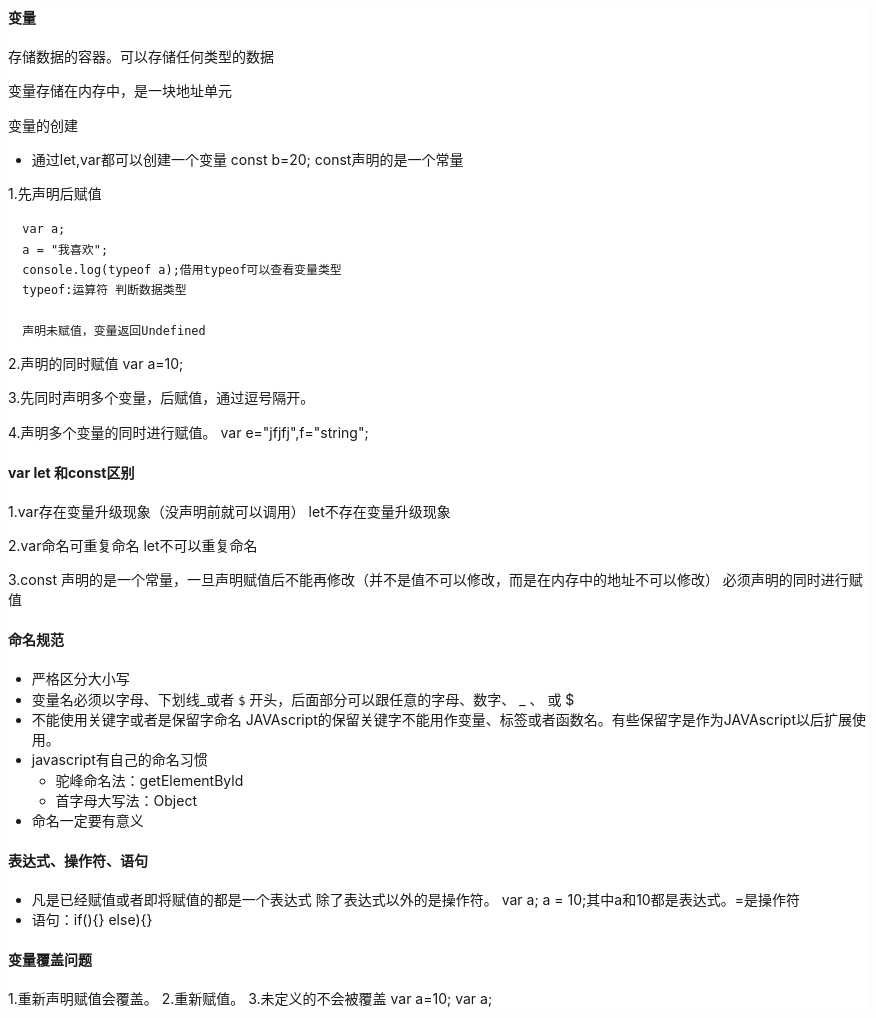 #### 变量
存储数据的容器。可以存储任何类型的数据

变量存储在内存中，是一块地址单元

变量的创建
* 通过let,var都可以创建一个变量
  const  b=20;  const声明的是一个常量

1.先声明后赋值

      var a;
      a = "我喜欢";
      console.log(typeof a);借用typeof可以查看变量类型
      typeof:运算符 判断数据类型

      声明未赋值，变量返回Undefined
2.声明的同时赋值
     var a=10;

3.先同时声明多个变量，后赋值，通过逗号隔开。

4.声明多个变量的同时进行赋值。
    var e="jfjfj",f="string";
#### var let 和const区别
1.var存在变量升级现象（没声明前就可以调用）
      let不存在变量升级现象

2.var命名可重复命名
  let不可以重复命名

3.const 声明的是一个常量，一旦声明赋值后不能再修改（并不是值不可以修改，而是在内存中的地址不可以修改）
      必须声明的同时进行赋值

#### 命名规范
* 严格区分大小写
* 变量名必须以字母、下划线_或者 ``$``  开头，后面部分可以跟任意的字母、数字、 _ 、 或 $
* 不能使用关键字或者是保留字命名
   JAVAscript的保留关键字不能用作变量、标签或者函数名。有些保留字是作为JAVAscript以后扩展使用。
*  javascript有自己的命名习惯
    * 驼峰命名法：getElementByld
    * 首字母大写法：Object
* 命名一定要有意义
####  表达式、操作符、语句
* 凡是已经赋值或者即将赋值的都是一个表达式
除了表达式以外的是操作符。
var a;
a = 10;其中a和10都是表达式。=是操作符
* 语句：if(){} else){}

#### 变量覆盖问题
1.重新声明赋值会覆盖。
2.重新赋值。
3.未定义的不会被覆盖
  var a=10;
  var a;
